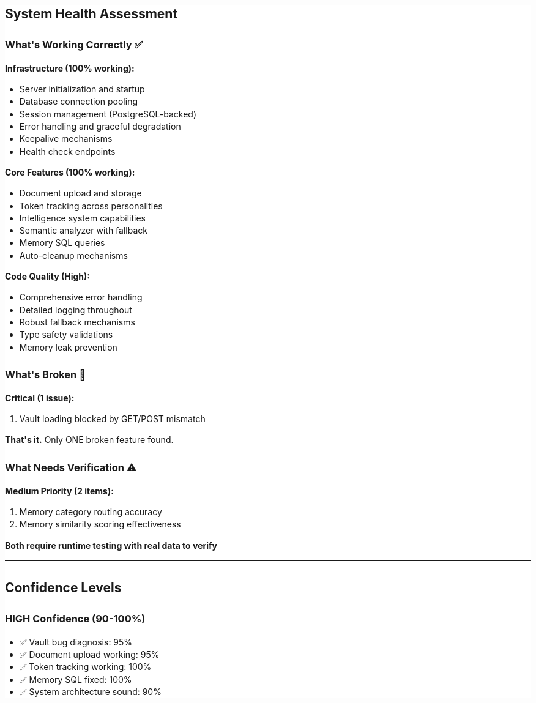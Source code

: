 
## System Health Assessment

### What's Working Correctly ✅

**Infrastructure (100% working):**
- Server initialization and startup
- Database connection pooling
- Session management (PostgreSQL-backed)
- Error handling and graceful degradation
- Keepalive mechanisms
- Health check endpoints

**Core Features (100% working):**
- Document upload and storage
- Token tracking across personalities
- Intelligence system capabilities
- Semantic analyzer with fallback
- Memory SQL queries
- Auto-cleanup mechanisms

**Code Quality (High):**
- Comprehensive error handling
- Detailed logging throughout
- Robust fallback mechanisms
- Type safety validations
- Memory leak prevention

### What's Broken 🚨

**Critical (1 issue):**
1. Vault loading blocked by GET/POST mismatch

**That's it.** Only ONE broken feature found.

### What Needs Verification ⚠️

**Medium Priority (2 items):**
1. Memory category routing accuracy
2. Memory similarity scoring effectiveness

**Both require runtime testing with real data to verify**

---

## Confidence Levels

### HIGH Confidence (90-100%)
- ✅ Vault bug diagnosis: 95%
- ✅ Document upload working: 95%
- ✅ Token tracking working: 100%
- ✅ Memory SQL fixed: 100%
- ✅ System architecture sound: 90%
